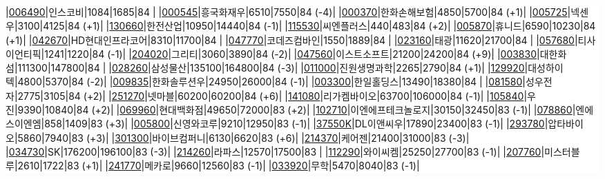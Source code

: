 |[006490](https://finance.daum.net/quotes/A006490)|인스코비|1084|1685|84 |
|[000545](https://finance.daum.net/quotes/A000545)|흥국화재우|6510|7550|84 (-4)|
|[000370](https://finance.daum.net/quotes/A000370)|한화손해보험|4850|5700|84 (+1)|
|[005725](https://finance.daum.net/quotes/A005725)|넥센우|3100|4125|84 (+1)|
|[130660](https://finance.daum.net/quotes/A130660)|한전산업|10950|14440|84 (-1)|
|[115530](https://finance.daum.net/quotes/A115530)|씨엔플러스|440|483|84 (+2)|
|[005870](https://finance.daum.net/quotes/A005870)|휴니드|6590|10230|84 (+1)|
|[042670](https://finance.daum.net/quotes/A042670)|HD현대인프라코어|8310|11700|84 |
|[047770](https://finance.daum.net/quotes/A047770)|코데즈컴바인|1550|1889|84 |
|[023160](https://finance.daum.net/quotes/A023160)|태광|11620|21700|84 |
|[057680](https://finance.daum.net/quotes/A057680)|티사이언티픽|1241|1220|84 (-1)|
|[204020](https://finance.daum.net/quotes/A204020)|그리티|3060|3890|84 (-2)|
|[047560](https://finance.daum.net/quotes/A047560)|이스트소프트|21200|24200|84 (+9)|
|[003830](https://finance.daum.net/quotes/A003830)|대한화섬|111300|147800|84 |
|[028260](https://finance.daum.net/quotes/A028260)|삼성물산|135100|164800|84 (-3)|
|[011000](https://finance.daum.net/quotes/A011000)|진원생명과학|2265|2790|84 (+1)|
|[129920](https://finance.daum.net/quotes/A129920)|대성하이텍|4800|5370|84 (-2)|
|[009835](https://finance.daum.net/quotes/A009835)|한화솔루션우|24950|26000|84 (-1)|
|[003300](https://finance.daum.net/quotes/A003300)|한일홀딩스|13490|18380|84 |
|[081580](https://finance.daum.net/quotes/A081580)|성우전자|2775|3105|84 (+2)|
|[251270](https://finance.daum.net/quotes/A251270)|넷마블|60200|60200|84 (+6)|
|[141080](https://finance.daum.net/quotes/A141080)|리가켐바이오|63700|106000|84 (-1)|
|[105840](https://finance.daum.net/quotes/A105840)|우진|9390|10840|84 (+2)|
|[069960](https://finance.daum.net/quotes/A069960)|현대백화점|49650|72000|83 (+2)|
|[102710](https://finance.daum.net/quotes/A102710)|이엔에프테크놀로지|30150|32450|83 (-1)|
|[078860](https://finance.daum.net/quotes/A078860)|엔에스이엔엠|858|1409|83 (+3)|
|[005800](https://finance.daum.net/quotes/A005800)|신영와코루|9210|12950|83 (-1)|
|[37550K](https://finance.daum.net/quotes/A37550K)|DL이앤씨우|17890|23400|83 (-1)|
|[293780](https://finance.daum.net/quotes/A293780)|압타바이오|5860|7940|83 (+3)|
|[301300](https://finance.daum.net/quotes/A301300)|바이브컴퍼니|6130|6620|83 (+6)|
|[214370](https://finance.daum.net/quotes/A214370)|케어젠|21400|31000|83 (-3)|
|[034730](https://finance.daum.net/quotes/A034730)|SK|176200|196100|83 (-3)|
|[214260](https://finance.daum.net/quotes/A214260)|라파스|12570|17500|83 |
|[112290](https://finance.daum.net/quotes/A112290)|와이씨켐|25250|27700|83 (-1)|
|[207760](https://finance.daum.net/quotes/A207760)|미스터블루|2610|1722|83 (+1)|
|[241770](https://finance.daum.net/quotes/A241770)|메카로|9660|12560|83 (-1)|
|[033920](https://finance.daum.net/quotes/A033920)|무학|5470|8040|83 (-1)|